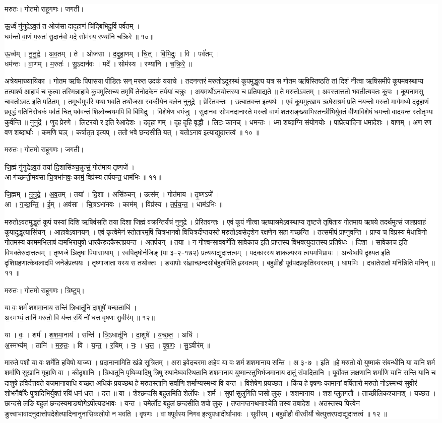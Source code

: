 मरुतः। गोतमो राहूगणः। जगती।

ऊ॒र्ध्वं नु॑नुद्रेऽव॒तं त ओज॑सा दादृहा॒णं चि॑द्बिभिदु॒र्वि पर्व॑तम् ।  
धम॑न्तो वा॒णं म॒रुतः॑ सु॒दान॑वो॒ मदे॒ सोम॑स्य॒ रण्या॑नि चक्रिरे ॥ १०॥

ऊ॒र्ध्वम् । नु॒नु॒द्रे॒ । अ॒व॒तम् । ते । ओज॑सा । द॒दृ॒हा॒णम् । चि॒त् । बि॒भि॒दुः॒ । वि । पर्व॑तम् ।  
धम॑न्तः । वा॒णम् । म॒रुतः॑ । सु॒ऽदान॑वः । मदे॑ । सोम॑स्य । रण्या॑नि । च॒क्रि॒रे॒ ॥

अत्रेयमाख्यायिका । गोतम ऋषिः पिपासया पीडितः सन् मरुत उदकं ययाचे । तदनन्तरं मरुतोऽदूरस्थं कूपमुद्धृत्य यत्र स गोतम ऋषिस्तिष्ठति तां दिशं नीत्वा ऋषिसमीपे कूपमवस्थाप्य तत्पार्श्व आहावं च कृत्वा तस्मिन्नाहावे कुपमुत्सिच्य तमृषिं तेनोदकेन तर्पयां चक्रुः । अयमर्थोऽनयोत्तरया च प्रतिपाद्यते ॥ ते मरुतोऽवतम् । अवस्तात्ततो भवतीत्यवतः कूपः । कूपनामसु चावतोऽवट इति पठितम् । तमूर्ध्वमुपरि यथा भवति तथौजसा स्वकीयेन बलेन नुनुद्रे । प्रेरितवन्तः । उत्बातवन्त इत्यर्थः । एवं कूपमुत्खाय ऋषेराश्रमं प्रति नयन्तो मरुतो मार्गमध्ये ददृहाणं प्रवृद्धं गतिनिरोधकं पर्वतं चित् पर्ववन्तं शिलोच्चयमपि वि बिभिदुः । विशेषेण बभंजुः । सुदानवः सोभनदानास्ते मरुतो वाणं शतसङ्ख्याभिस्तन्त्रीभिर्युक्तं वीणाविशेषं धमन्तो वादयन्त स्तोतृभ्यः कुर्वन्ति ॥ नुनुद्रॆ । णुद प्रेरणे । लिटरयो र इति रेआदेशः । ददृहा णम् । दृह दृहि वृद्धौ । लिटः कानच् । धमन्तः । ध्मा शब्दाग्नि संयोगयोः । पाघ्रेत्यादिना धमादेशः । वाणम् । अण रण वण शब्दार्थाः । कमणि घञ् । कर्षातृत इत्यप् । ततो भवे छन्दसीति यत् । यतोऽनाव इत्याद्युदात्तत्वं ॥ १० ॥

मरुतः। गोतमो राहूगणः। जगती।

जि॒ह्मं नु॑नुद्रेऽव॒तं तया॑ दि॒शासि॑ञ्च॒न्नुत्सं॒ गोत॑माय तृ॒ष्णजे॑ ।  
आ ग॑च्छन्ती॒मव॑सा चि॒त्रभा॑नवः॒ कामं॒ विप्र॑स्य तर्पयन्त॒ धाम॑भिः ॥ ११॥

जि॒ह्मम् । नु॒नु॒द्रे॒ । अ॒व॒तम् । तया॑ । दि॒शा । असि॑ञ्चन् । उत्स॑म् । गोत॑माय । तृ॒ष्णऽजे॑ ।  
आ । ग॒च्छ॒न्ति॒ । ई॒म् । अव॑सा । चि॒त्रऽभा॑नवः । काम॑म् । विप्र॑स्य । त॒र्प॒य॒न्त॒ । धाम॑ऽभिः ॥

मरुतोऽवतमुद्धृतं कूपं यस्यां दिशि ऋषिर्वसति तया दिशा जिह्मं वक्रन्तिर्यंचं नुनुद्रे । प्रेरितवन्तः । एवं कूपं नीत्वा ऋष्याश्रमेऽवस्थाप्य तृष्टजे तृषिताय गोतमाय ऋषये तदर्थमुत्सं जलप्रवाहं कूपादुद्धृत्यासिंचन् । आहावेऽवानयन् । एवं कृत्वेमेनं स्तोतारमृषिं चित्रभानवो विचित्रदीप्तयस्ते मरुतोऽवसेदृशेन रक्षणेन सहा गच्छन्ति । तत्समीपं प्राप्नुवन्ति । प्राप्य च विप्रस्य मेधाविनो गोतमस्य काममभिलाषं दामभिरायुषो धारकैरुदकैस्तप्रयन्त । अतर्पयन् ॥ तया । न गोश्वन्साववर्णेति सावेकाच इति प्राप्तस्य विभक्त्युदात्तस्य प्रतिषेधः । दिशा । सावेकाच इति विभक्तेरुदात्तत्वम् । तृष्णजे ञितृषा पिपासायाम् । स्वपितृषोर्नजिङ् (पा ३-२-१७२) प्रत्ययाद्युदात्तत्वम् । पदकारस्य शाकल्यस्य त्वयमभिप्रायः । अन्येष्वपि दृश्यत इति दृशिग्रहणात्केवलादपि जनेर्डप्रत्ययः । तृष्णाजाता यस्य स तथोक्तः । ङ्यापोः संज्ञाच्छन्दसोर्बहुलमिति ह्रस्वत्वम् । बहुव्रीहौ पूर्वपदप्रकृतिस्वरत्वम् । धामभिः । दधातेरातो मनिन्निति मनिन् ॥ ११ ॥

मरुतः। गोतमो राहूगणः। त्रिष्टुप्।

या वः॒ शर्म॑ शशमा॒नाय॒ सन्ति॑ त्रि॒धातू॑नि दा॒शुषे॑ यच्छ॒ताधि॑ ।  
अ॒स्मभ्यं॒ तानि॑ मरुतो॒ वि य॑न्त र॒यिं नो॑ धत्त वृषणः सु॒वीर॑म् ॥ १२॥

या । वः॒ । शर्म॑ । श॒श॒मा॒नाय॑ । सन्ति॑ । त्रि॒ऽधातू॑नि । दा॒शुषे॑ । य॒च्छ॒त॒ । अधि॑ ।  
अ॒स्मभ्य॑म् । तानि॑ । म॒रु॒तः॒ । वि । य॒न्त॒ । र॒यिम् । नः॒ । ध॒त्त॒ । वृ॒ष॒णः॒ । सु॒ऽवीर॑म् ॥

मारुते पशौ या वः शर्मेति हविषो याज्या । प्रदानानामिति खंडे सूत्रितम् । अरा इवेदचरमा अहेव या वः शर्म शशमानाय सन्ति । अ ३-७ । इति ॥हे मरुतो वो युष्माकं संबन्धीनि या यानि शर्म शर्माणि सुखानि गृहाणि वा । कीदृशानि । त्रिधातूनि पृथिव्यादिषु त्रिषु स्थानेष्ववस्थितानि शशमानाय युष्मान्स्तुभिर्भजमानाय दातुं संपादितानि । पूर्वोक्त लक्षणानि शर्माणि यानि सन्ति यानि च दाशुषे हविर्दत्तवते यजमानायाधि यच्छत अधिकं प्रयच्छथ हे मरुतस्तानि सर्वाणि शर्माण्यस्मभ्यं वि यन्त । विशेषेण प्रयच्छत । किंच हे वृषणः कामानां वर्षितारो मरुतो नोऽस्मभ्यं सुवीरं शोभनैर्वीरैः पुत्रादिभिर्युक्तं रयिं धनं धत्त । दत्त ॥ या । शेश्छन्दसि बहुलमिति शेर्लोपः । शर्म । सुपां सुलुगिति जसो लुक् । शशमानाय । शश प्लुतगतौ । ताच्छीलिकश्चानश् । यच्छत । छान्दसे लङि बहुलं छन्दस्यमाङ्योगेऽपीत्यडभावः । यन्त । यमेर्लोट बहुलं छन्दसीति शपो लुक् । तप्तनप्तनथनाश्चेति तस्य तबादेश । अतस्तस्य पित्त्वेन ङुत्त्वाभावादनुदात्तोपदेशेत्यादिनानुनासिकलोपो न भवति । वृषणः । वा षपूर्वस्य निगव इत्युपधादीर्घाभावः । सुवीरम् । बहुव्रीहौ वीरवीर्यौ चेत्युत्तरपदाद्युदात्तत्वं ॥ १२ ॥